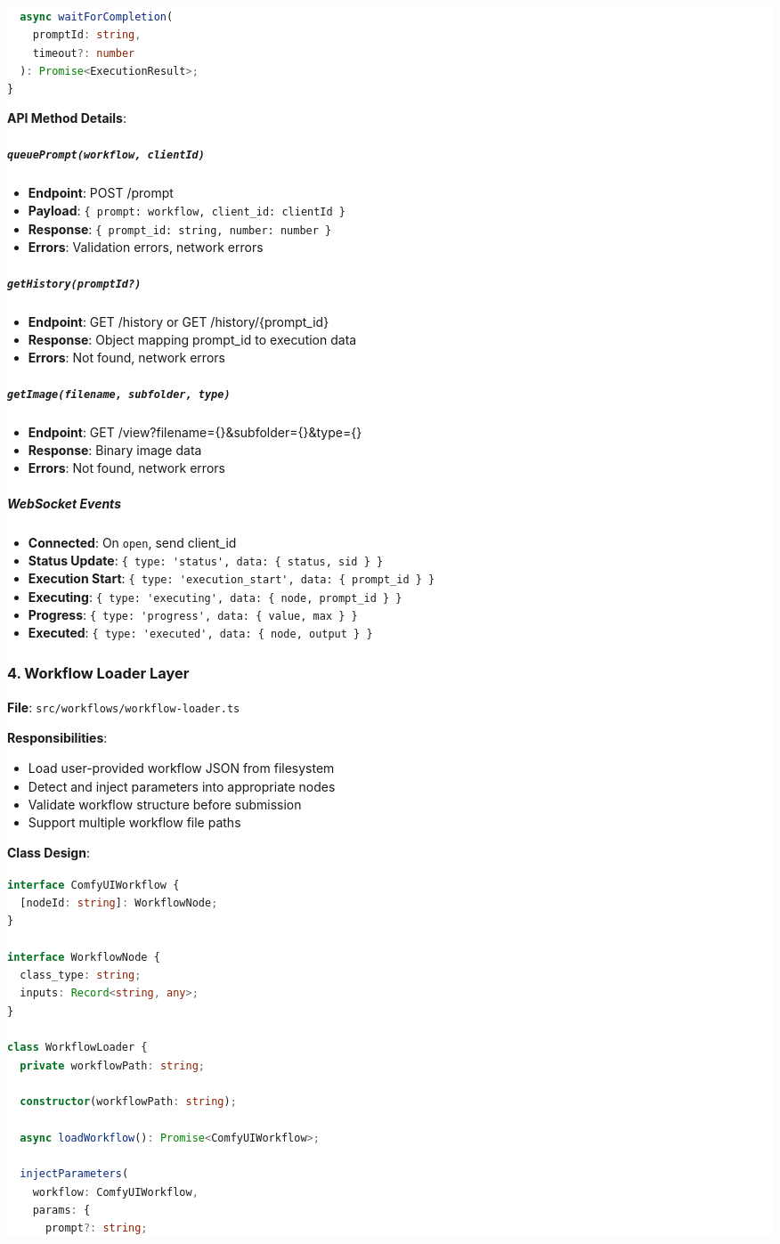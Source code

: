 ```typescript
  async waitForCompletion(
    promptId: string,
    timeout?: number
  ): Promise<ExecutionResult>;
}
```

**API Method Details**:

##### `queuePrompt(workflow, clientId)`
- **Endpoint**: POST /prompt
- **Payload**: `{ prompt: workflow, client_id: clientId }`
- **Response**: `{ prompt_id: string, number: number }`
- **Errors**: Validation errors, network errors

##### `getHistory(promptId?)`
- **Endpoint**: GET /history or GET /history/{prompt_id}
- **Response**: Object mapping prompt_id to execution data
- **Errors**: Not found, network errors

##### `getImage(filename, subfolder, type)`
- **Endpoint**: GET /view?filename={}&subfolder={}&type={}
- **Response**: Binary image data
- **Errors**: Not found, network errors

##### WebSocket Events
- **Connected**: On `open`, send client_id
- **Status Update**: `{ type: 'status', data: { status, sid } }`
- **Execution Start**: `{ type: 'execution_start', data: { prompt_id } }`
- **Executing**: `{ type: 'executing', data: { node, prompt_id } }`
- **Progress**: `{ type: 'progress', data: { value, max } }`
- **Executed**: `{ type: 'executed', data: { node, output } }`

### 4. Workflow Loader Layer

**File**: `src/workflows/workflow-loader.ts`

**Responsibilities**:
- Load user-provided workflow JSON from filesystem
- Detect and inject parameters into appropriate nodes
- Validate workflow structure before submission
- Support multiple workflow file paths

**Class Design**:

```typescript
interface ComfyUIWorkflow {
  [nodeId: string]: WorkflowNode;
}

interface WorkflowNode {
  class_type: string;
  inputs: Record<string, any>;
}

class WorkflowLoader {
  private workflowPath: string;

  constructor(workflowPath: string);

  async loadWorkflow(): Promise<ComfyUIWorkflow>;

  injectParameters(
    workflow: ComfyUIWorkflow,
    params: {
      prompt?: string;
```

  [prompt_id: string]: {